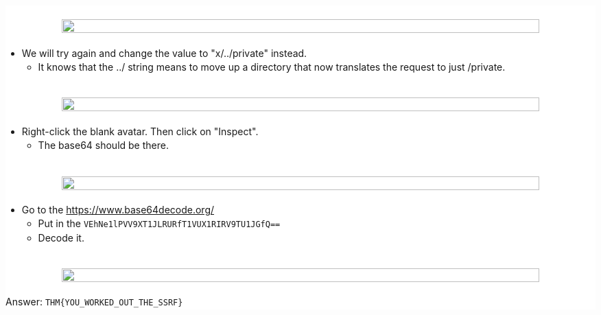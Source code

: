 <p align="center">
<br/>
<img src="https://i.imgur.com/Oigafi4.png" height="90%" width="90%" alt=""/>
<br />

- We will try again and change the value to "x/../private" instead.
  - It knows that the ../ string means to move up a directory that now translates the request to just /private.
 
<p align="center">
<br/>
<img src="https://i.imgur.com/RDnjnfB.png" height="90%" width="90%" alt=""/>
<br />

- Right-click the blank avatar. Then click on "Inspect".
  - The base64 should be there.
 
<p align="center">
<br/>
<img src="https://i.imgur.com/8tfPgzy.png" height="90%" width="90%" alt=""/>
<br />

- Go to the https://www.base64decode.org/
  - Put in the `VEhNe1lPVV9XT1JLRURfT1VUX1RIRV9TU1JGfQ==`
  - Decode it.
 
<p align="center">
<br/>
<img src="https://i.imgur.com/59PBMa6.png" height="90%" width="90%" alt=""/>
<br />

Answer: `THM{YOU_WORKED_OUT_THE_SSRF}`
